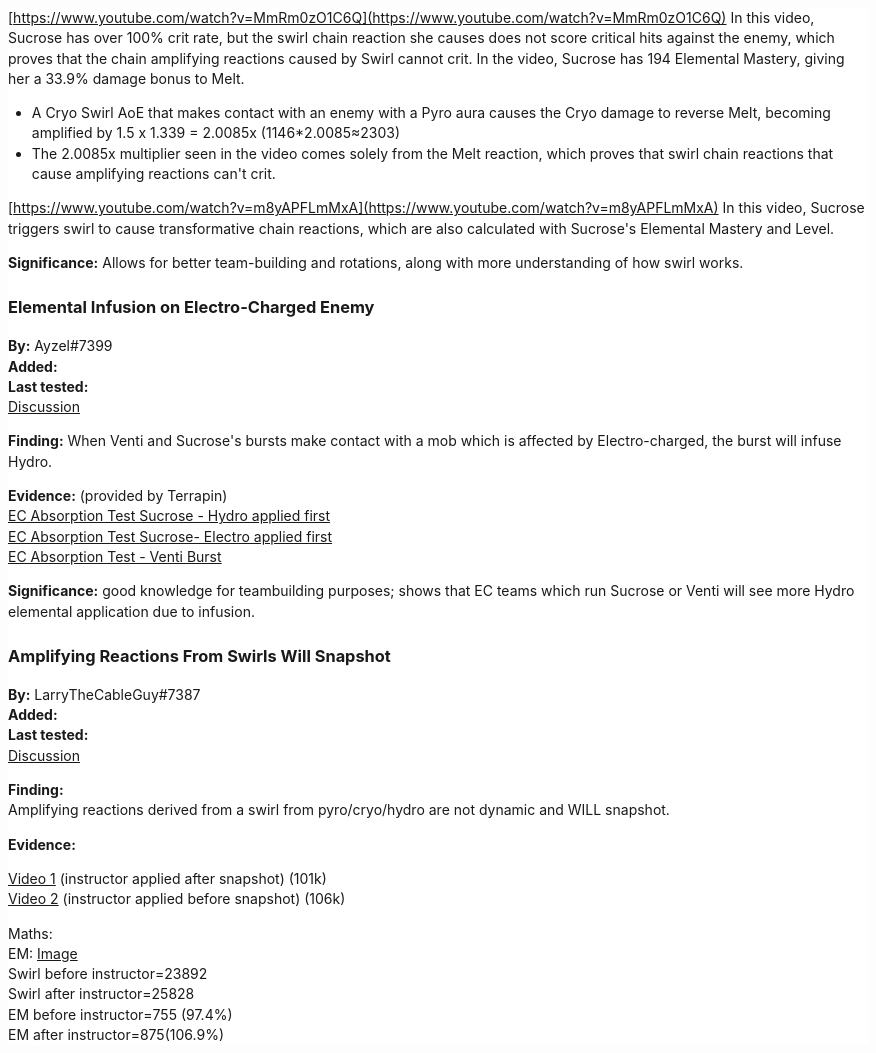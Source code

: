 [https://www.youtube.com/watch?v=MmRm0zO1C6Q](https://www.youtube.com/watch?v=MmRm0zO1C6Q) In this video, Sucrose has over 100% crit rate, but the swirl chain reaction she causes does not score critical hits against the enemy, which proves that the chain amplifying reactions caused by Swirl cannot crit. In the video, Sucrose has 194 Elemental Mastery, giving her a 33.9% damage bonus to Melt.

* A Cryo Swirl AoE that makes contact with an enemy with a Pyro aura causes the Cryo damage to reverse Melt, becoming amplified by 1.5 x 1.339 = 2.0085x \(1146\*2.0085≈2303\)
* The 2.0085x multiplier seen in the video comes solely from the Melt reaction, which proves that swirl chain reactions that cause amplifying reactions can't crit.

[https://www.youtube.com/watch?v=m8yAPFLmMxA](https://www.youtube.com/watch?v=m8yAPFLmMxA) In this video, Sucrose triggers swirl to cause transformative chain reactions, which are also calculated with Sucrose's Elemental Mastery and Level.

**Significance:** Allows for better team-building and rotations, along with more understanding of how swirl works.

### Elemental Infusion on Electro-Charged Enemy

**By:** Ayzel\#7399  
**Added:** <Version date="2021-04-20" />  
**Last tested:** <VersionHl date="2021-04-20" />  
[Discussion](https://tickets.deeznuts.moe/ticket-archive/attachments_833831469373718568_834244407888314438_transcript-venti-and-sucrose-burst-will-infuse-hydro-against-ec-enemies.html)

**Finding:** When Venti and Sucrose's bursts make contact with a mob which is affected by Electro-charged, the burst will infuse Hydro.

**Evidence:** \(provided by Terrapin\)  
[EC Absorption Test Sucrose - Hydro applied first](https://www.youtube.com/watch?v=tmv_IU2PqBQ)  
[EC Absorption Test Sucrose- Electro applied first](https://www.youtube.com/watch?v=TyPnCWmd-08)  
[EC Absorption Test - Venti Burst](https://www.youtube.com/watch?v=q-Ep7_JsNfs)

**Significance:** good knowledge for teambuilding purposes; shows that EC teams which run Sucrose or Venti will see more Hydro elemental application due to infusion.

### Amplifying Reactions From Swirls Will Snapshot

**By:** LarryTheCableGuy#7387  
**Added:** <Version date="2021-06-21" />  
**Last tested:** <VersionHl date="2021-06-21" />  
[Discussion](https://tickets.deeznuts.moe/ticket-archive/attachments_856103483316633610_856665866779623444_transcript-amped-swirl-snapshot.html)

**Finding:**  
Amplifying reactions derived from a swirl from pyro/cryo/hydro are not dynamic and WILL snapshot.

**Evidence:**

[Video 1](https://youtu.be/rsrHUwDuvhs) (instructor applied after snapshot) (101k)  
[Video 2](https://youtu.be/pONUwWz_zuc) (instructor applied before snapshot) (106k)

Maths:  
EM: [Image](https://tcl-backup.s3.filebase.com/evidence/combat-mechanics/elemental-effects/transformative-reactions.md/discord/attachments_798464926187913230_854712517561679892_unknown.png)  
Swirl before instructor=23892  
Swirl after instructor=25828  
EM before instructor=755 (97.4%)  
EM after instructor=875(106.9%)
